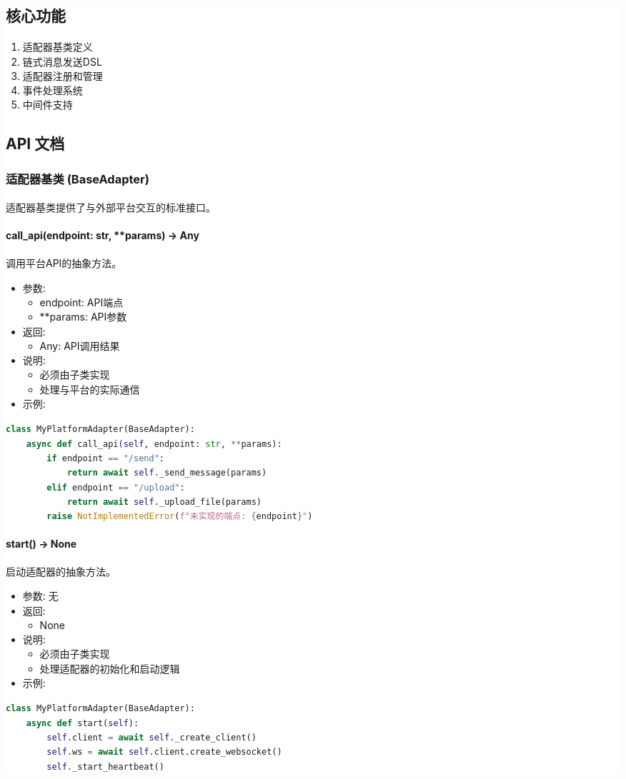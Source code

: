 ## 核心功能
1. 适配器基类定义
2. 链式消息发送DSL
3. 适配器注册和管理
4. 事件处理系统
5. 中间件支持

## API 文档

### 适配器基类 (BaseAdapter)
适配器基类提供了与外部平台交互的标准接口。

#### call_api(endpoint: str, **params) -> Any
调用平台API的抽象方法。
- 参数:
  - endpoint: API端点
  - **params: API参数
- 返回:
  - Any: API调用结果
- 说明:
  - 必须由子类实现
  - 处理与平台的实际通信
- 示例:
```python
class MyPlatformAdapter(BaseAdapter):
    async def call_api(self, endpoint: str, **params):
        if endpoint == "/send":
            return await self._send_message(params)
        elif endpoint == "/upload":
            return await self._upload_file(params)
        raise NotImplementedError(f"未实现的端点: {endpoint}")
```

#### start() -> None
启动适配器的抽象方法。
- 参数: 无
- 返回:
  - None
- 说明:
  - 必须由子类实现
  - 处理适配器的初始化和启动逻辑
- 示例:
```python
class MyPlatformAdapter(BaseAdapter):
    async def start(self):
        self.client = await self._create_client()
        self.ws = await self.client.create_websocket()
        self._start_heartbeat()
```
